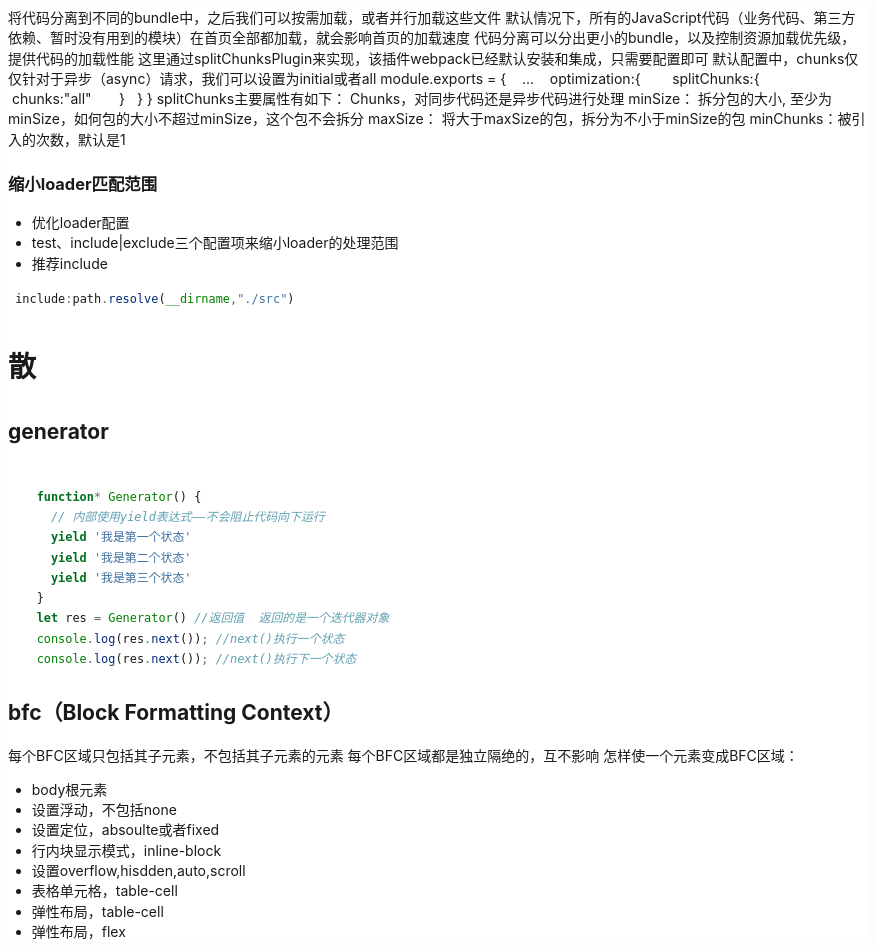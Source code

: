 

将代码分离到不同的bundle中，之后我们可以按需加载，或者并行加载这些文件
默认情况下，所有的JavaScript代码（业务代码、第三方依赖、暂时没有用到的模块）在首页全部都加载，就会影响首页的加载速度
代码分离可以分出更小的bundle，以及控制资源加载优先级，提供代码的加载性能
这里通过splitChunksPlugin来实现，该插件webpack已经默认安装和集成，只需要配置即可
默认配置中，chunks仅仅针对于异步（async）请求，我们可以设置为initial或者all
module.exports = {
    ...
    optimization:{
        splitChunks:{
            chunks:"all"
        }
    }
}
splitChunks主要属性有如下：
Chunks，对同步代码还是异步代码进行处理
minSize： 拆分包的大小, 至少为minSize，如何包的大小不超过minSize，这个包不会拆分
maxSize： 将大于maxSize的包，拆分为不小于minSize的包
minChunks：被引入的次数，默认是1





### 缩小loader匹配范围
- 优化loader配置
- test、include|exclude三个配置项来缩小loader的处理范围
- 推荐include
``` js
 include:path.resolve(__dirname,"./src")
```





# 散
## generator
```js

    function* Generator() {
      // 内部使用yield表达式——不会阻止代码向下运行
      yield '我是第一个状态'
      yield '我是第二个状态'
      yield '我是第三个状态'
    }
    let res = Generator() //返回值  返回的是一个迭代器对象
    console.log(res.next()); //next()执行一个状态
    console.log(res.next()); //next()执行下一个状态
```

## bfc（Block Formatting Context）
每个BFC区域只包括其子元素，不包括其子元素的元素
每个BFC区域都是独立隔绝的，互不影响
怎样使一个元素变成BFC区域：
- body根元素
- 设置浮动，不包括none
- 设置定位，absoulte或者fixed
- 行内块显示模式，inline-block
- 设置overflow,hisdden,auto,scroll
- 表格单元格，table-cell
- 弹性布局，table-cell
- 弹性布局，flex
